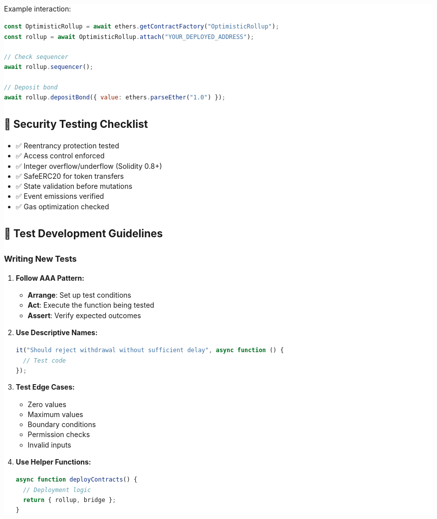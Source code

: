 Example interaction:

```javascript
const OptimisticRollup = await ethers.getContractFactory("OptimisticRollup");
const rollup = await OptimisticRollup.attach("YOUR_DEPLOYED_ADDRESS");

// Check sequencer
await rollup.sequencer();

// Deposit bond
await rollup.depositBond({ value: ethers.parseEther("1.0") });
```

## 🔐 Security Testing Checklist

- ✅ Reentrancy protection tested
- ✅ Access control enforced
- ✅ Integer overflow/underflow (Solidity 0.8+)
- ✅ SafeERC20 for token transfers
- ✅ State validation before mutations
- ✅ Event emissions verified
- ✅ Gas optimization checked

## 📝 Test Development Guidelines

### Writing New Tests

1. **Follow AAA Pattern:**

   - **Arrange**: Set up test conditions
   - **Act**: Execute the function being tested
   - **Assert**: Verify expected outcomes

2. **Use Descriptive Names:**

   ```javascript
   it("Should reject withdrawal without sufficient delay", async function () {
     // Test code
   });
   ```

3. **Test Edge Cases:**

   - Zero values
   - Maximum values
   - Boundary conditions
   - Permission checks
   - Invalid inputs

4. **Use Helper Functions:**
   ```javascript
   async function deployContracts() {
     // Deployment logic
     return { rollup, bridge };
   }
   ```
